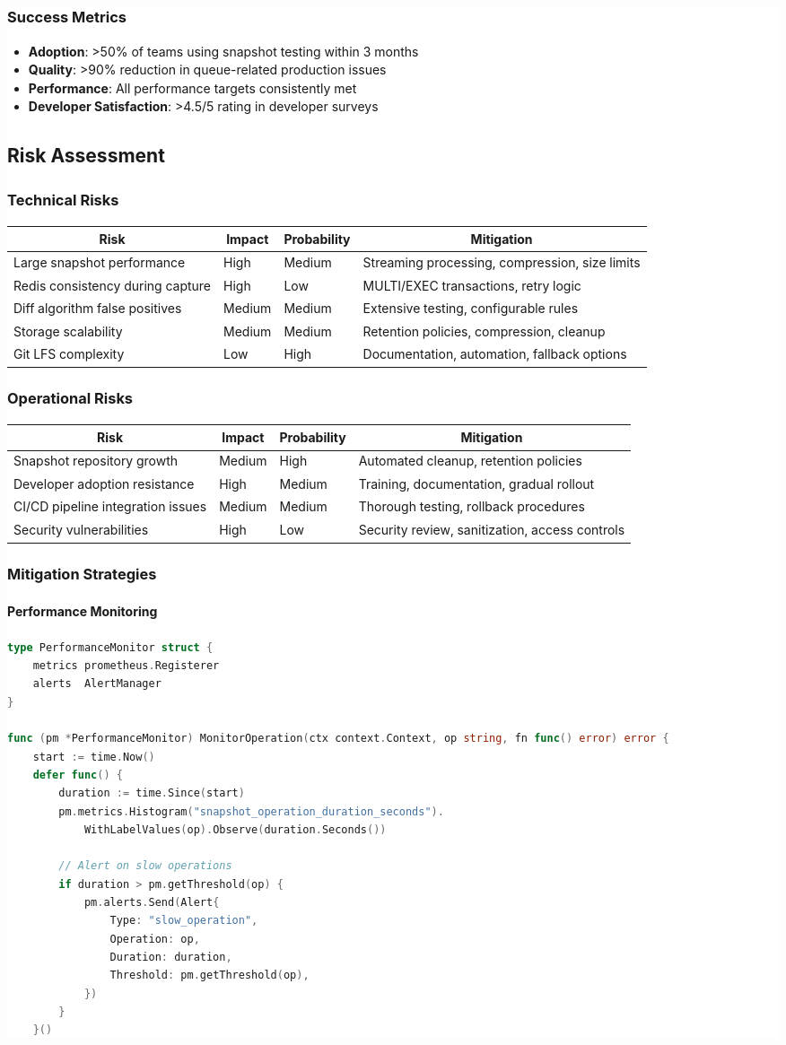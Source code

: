 ### Success Metrics

- **Adoption**: >50% of teams using snapshot testing within 3 months
- **Quality**: >90% reduction in queue-related production issues
- **Performance**: All performance targets consistently met
- **Developer Satisfaction**: >4.5/5 rating in developer surveys

## Risk Assessment

### Technical Risks

| **Risk** | **Impact** | **Probability** | **Mitigation** |
|----------|------------|-----------------|----------------|
| Large snapshot performance | High | Medium | Streaming processing, compression, size limits |
| Redis consistency during capture | High | Low | MULTI/EXEC transactions, retry logic |
| Diff algorithm false positives | Medium | Medium | Extensive testing, configurable rules |
| Storage scalability | Medium | Medium | Retention policies, compression, cleanup |
| Git LFS complexity | Low | High | Documentation, automation, fallback options |

### Operational Risks

| **Risk** | **Impact** | **Probability** | **Mitigation** |
|----------|------------|-----------------|----------------|
| Snapshot repository growth | Medium | High | Automated cleanup, retention policies |
| Developer adoption resistance | High | Medium | Training, documentation, gradual rollout |
| CI/CD pipeline integration issues | Medium | Medium | Thorough testing, rollback procedures |
| Security vulnerabilities | High | Low | Security review, sanitization, access controls |

### Mitigation Strategies

#### Performance Monitoring

```go
type PerformanceMonitor struct {
    metrics prometheus.Registerer
    alerts  AlertManager
}

func (pm *PerformanceMonitor) MonitorOperation(ctx context.Context, op string, fn func() error) error {
    start := time.Now()
    defer func() {
        duration := time.Since(start)
        pm.metrics.Histogram("snapshot_operation_duration_seconds").
            WithLabelValues(op).Observe(duration.Seconds())

        // Alert on slow operations
        if duration > pm.getThreshold(op) {
            pm.alerts.Send(Alert{
                Type: "slow_operation",
                Operation: op,
                Duration: duration,
                Threshold: pm.getThreshold(op),
            })
        }
    }()

```